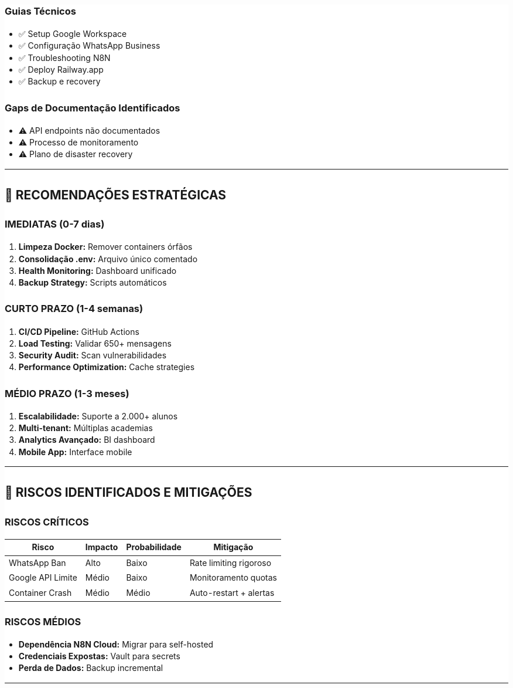 ### **Guias Técnicos**
- ✅ Setup Google Workspace
- ✅ Configuração WhatsApp Business
- ✅ Troubleshooting N8N
- ✅ Deploy Railway.app
- ✅ Backup e recovery

### **Gaps de Documentação Identificados**
- ⚠️ API endpoints não documentados
- ⚠️ Processo de monitoramento
- ⚠️ Plano de disaster recovery

---

## 🎯 RECOMENDAÇÕES ESTRATÉGICAS

### **IMEDIATAS (0-7 dias)**
1. **Limpeza Docker:** Remover containers órfãos
2. **Consolidação .env:** Arquivo único comentado
3. **Health Monitoring:** Dashboard unificado
4. **Backup Strategy:** Scripts automáticos

### **CURTO PRAZO (1-4 semanas)**
1. **CI/CD Pipeline:** GitHub Actions
2. **Load Testing:** Validar 650+ mensagens
3. **Security Audit:** Scan vulnerabilidades
4. **Performance Optimization:** Cache strategies

### **MÉDIO PRAZO (1-3 meses)**
1. **Escalabilidade:** Suporte a 2.000+ alunos
2. **Multi-tenant:** Múltiplas academias
3. **Analytics Avançado:** BI dashboard
4. **Mobile App:** Interface mobile

---

## 🚨 RISCOS IDENTIFICADOS E MITIGAÇÕES

### **RISCOS CRÍTICOS**
| Risco | Impacto | Probabilidade | Mitigação |
|-------|---------|---------------|-----------|
| WhatsApp Ban | Alto | Baixo | Rate limiting rigoroso |
| Google API Limite | Médio | Baixo | Monitoramento quotas |
| Container Crash | Médio | Médio | Auto-restart + alertas |

### **RISCOS MÉDIOS**
- **Dependência N8N Cloud:** Migrar para self-hosted
- **Credenciais Expostas:** Vault para secrets
- **Perda de Dados:** Backup incremental

---